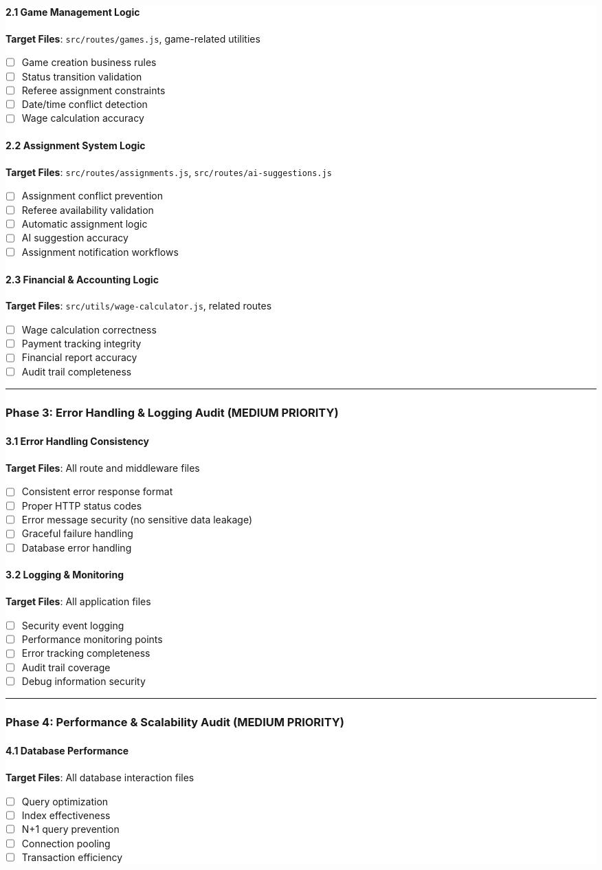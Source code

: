 #### **2.1 Game Management Logic**
**Target Files**: `src/routes/games.js`, game-related utilities
- [ ] Game creation business rules
- [ ] Status transition validation
- [ ] Referee assignment constraints
- [ ] Date/time conflict detection
- [ ] Wage calculation accuracy

#### **2.2 Assignment System Logic**
**Target Files**: `src/routes/assignments.js`, `src/routes/ai-suggestions.js`
- [ ] Assignment conflict prevention
- [ ] Referee availability validation
- [ ] Automatic assignment logic
- [ ] AI suggestion accuracy
- [ ] Assignment notification workflows

#### **2.3 Financial & Accounting Logic**
**Target Files**: `src/utils/wage-calculator.js`, related routes
- [ ] Wage calculation correctness
- [ ] Payment tracking integrity
- [ ] Financial report accuracy
- [ ] Audit trail completeness

---

### **Phase 3: Error Handling & Logging Audit (MEDIUM PRIORITY)**

#### **3.1 Error Handling Consistency**
**Target Files**: All route and middleware files
- [ ] Consistent error response format
- [ ] Proper HTTP status codes
- [ ] Error message security (no sensitive data leakage)
- [ ] Graceful failure handling
- [ ] Database error handling

#### **3.2 Logging & Monitoring**
**Target Files**: All application files
- [ ] Security event logging
- [ ] Performance monitoring points  
- [ ] Error tracking completeness
- [ ] Audit trail coverage
- [ ] Debug information security

---

### **Phase 4: Performance & Scalability Audit (MEDIUM PRIORITY)**

#### **4.1 Database Performance**
**Target Files**: All database interaction files
- [ ] Query optimization
- [ ] Index effectiveness
- [ ] N+1 query prevention
- [ ] Connection pooling
- [ ] Transaction efficiency
